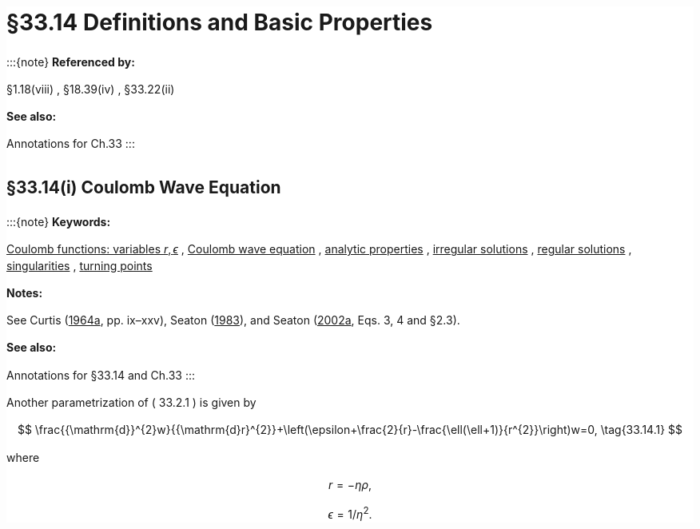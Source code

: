 # §33.14 Definitions and Basic Properties

:::{note}
**Referenced by:**

§1.18(viii) , §18.39(iv) , §33.22(ii)

**See also:**

Annotations for Ch.33
:::


## §33.14(i) Coulomb Wave Equation

:::{note}
**Keywords:**

[Coulomb functions: variables $r,\epsilon$](http://dlmf.nist.gov/search/search?q=Coulomb%20functions%3A%20variables%20r%2C%CF%B5) , [Coulomb wave equation](http://dlmf.nist.gov/search/search?q=Coulomb%20wave%20equation) , [analytic properties](http://dlmf.nist.gov/search/search?q=analytic%20properties) , [irregular solutions](http://dlmf.nist.gov/search/search?q=irregular%20solutions) , [regular solutions](http://dlmf.nist.gov/search/search?q=regular%20solutions) , [singularities](http://dlmf.nist.gov/search/search?q=singularities) , [turning points](http://dlmf.nist.gov/search/search?q=turning%20points)

**Notes:**

See Curtis ([1964a](./bib/C.html#bib605 "Coulomb Wave Functions"), pp. ix–xxv), Seaton ([1983](./bib/S.html#bib2032 "Quantum defect theory")), and Seaton ([2002a](./bib/S.html#bib2034 "Coulomb functions for attractive and repulsive potentials and for positive and negative energies"), Eqs. 3, 4 and §2.3).

**See also:**

Annotations for §33.14 and Ch.33
:::

Another parametrization of ( 33.2.1 ) is given by


<a id="E1"></a>
$$
\frac{{\mathrm{d}}^{2}w}{{\mathrm{d}r}^{2}}+\left(\epsilon+\frac{2}{r}-\frac{\ell(\ell+1)}{r^{2}}\right)w=0, \tag{33.14.1}
$$

where

<a id="E2"></a>

<a id="Ex1"></a>
$$
\displaystyle r \displaystyle=-\eta\rho, \tag{33.14.2}
$$

<a id="Ex2"></a>
$$
\displaystyle\epsilon \displaystyle=1/\eta^{2}.
$$
